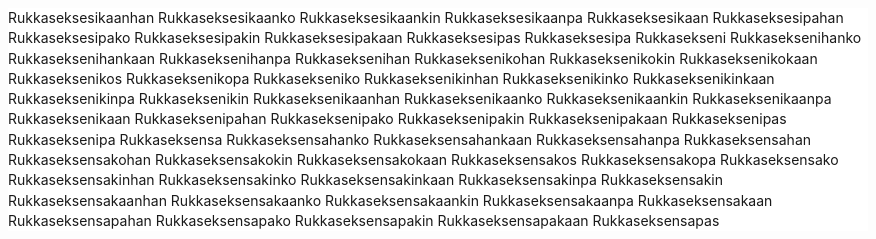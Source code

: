 Rukkaseksesikaanhan
Rukkaseksesikaanko
Rukkaseksesikaankin
Rukkaseksesikaanpa
Rukkaseksesikaan
Rukkaseksesipahan
Rukkaseksesipako
Rukkaseksesipakin
Rukkaseksesipakaan
Rukkaseksesipas
Rukkaseksesipa
Rukkasekseni
Rukkaseksenihanko
Rukkaseksenihankaan
Rukkaseksenihanpa
Rukkaseksenihan
Rukkaseksenikohan
Rukkaseksenikokin
Rukkaseksenikokaan
Rukkaseksenikos
Rukkaseksenikopa
Rukkasekseniko
Rukkaseksenikinhan
Rukkaseksenikinko
Rukkaseksenikinkaan
Rukkaseksenikinpa
Rukkaseksenikin
Rukkaseksenikaanhan
Rukkaseksenikaanko
Rukkaseksenikaankin
Rukkaseksenikaanpa
Rukkaseksenikaan
Rukkaseksenipahan
Rukkaseksenipako
Rukkaseksenipakin
Rukkaseksenipakaan
Rukkaseksenipas
Rukkaseksenipa
Rukkaseksensa
Rukkaseksensahanko
Rukkaseksensahankaan
Rukkaseksensahanpa
Rukkaseksensahan
Rukkaseksensakohan
Rukkaseksensakokin
Rukkaseksensakokaan
Rukkaseksensakos
Rukkaseksensakopa
Rukkaseksensako
Rukkaseksensakinhan
Rukkaseksensakinko
Rukkaseksensakinkaan
Rukkaseksensakinpa
Rukkaseksensakin
Rukkaseksensakaanhan
Rukkaseksensakaanko
Rukkaseksensakaankin
Rukkaseksensakaanpa
Rukkaseksensakaan
Rukkaseksensapahan
Rukkaseksensapako
Rukkaseksensapakin
Rukkaseksensapakaan
Rukkaseksensapas
